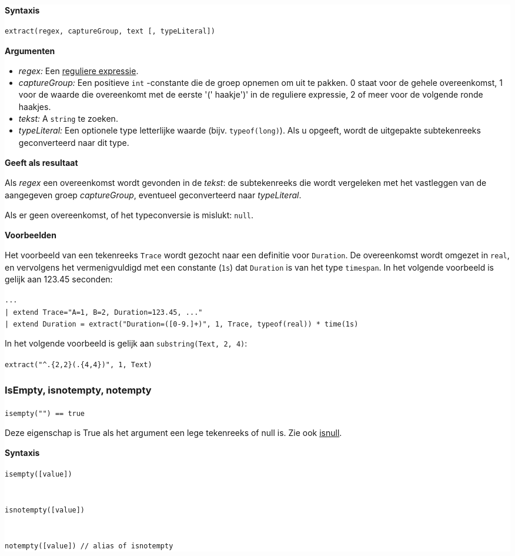 **Syntaxis**

    extract(regex, captureGroup, text [, typeLiteral])

**Argumenten**

* *regex:* Een [reguliere expressie](#regular-expressions).
* *captureGroup:* Een positieve `int` -constante die de groep opnemen om uit te pakken. 0 staat voor de gehele overeenkomst, 1 voor de waarde die overeenkomt met de eerste '(' haakje')' in de reguliere expressie, 2 of meer voor de volgende ronde haakjes.
* *tekst:* A `string` te zoeken.
* *typeLiteral:* Een optionele type letterlijke waarde (bijv. `typeof(long)`). Als u opgeeft, wordt de uitgepakte subtekenreeks geconverteerd naar dit type. 

**Geeft als resultaat**

Als *regex* een overeenkomst wordt gevonden in de *tekst*: de subtekenreeks die wordt vergeleken met het vastleggen van de aangegeven groep *captureGroup*, eventueel geconverteerd naar *typeLiteral*.

Als er geen overeenkomst, of het typeconversie is mislukt: `null`. 

**Voorbeelden**

Het voorbeeld van een tekenreeks `Trace` wordt gezocht naar een definitie voor `Duration`. De overeenkomst wordt omgezet in `real`, en vervolgens het vermenigvuldigd met een constante (`1s`) dat `Duration` is van het type `timespan`. In het volgende voorbeeld is gelijk aan 123.45 seconden:

```AIQL
...
| extend Trace="A=1, B=2, Duration=123.45, ..."
| extend Duration = extract("Duration=([0-9.]+)", 1, Trace, typeof(real)) * time(1s) 
```

In het volgende voorbeeld is gelijk aan `substring(Text, 2, 4)`:

```AIQL
extract("^.{2,2}(.{4,4})", 1, Text)
```

<a name="notempty"></a>
<a name="isnotempty"></a>
<a name="isempty"></a>
### <a name="isempty-isnotempty-notempty"></a>IsEmpty, isnotempty, notempty

    isempty("") == true

Deze eigenschap is True als het argument een lege tekenreeks of null is.
Zie ook [isnull](#isnull).


**Syntaxis**

    isempty([value])


    isnotempty([value])


    notempty([value]) // alias of isnotempty
